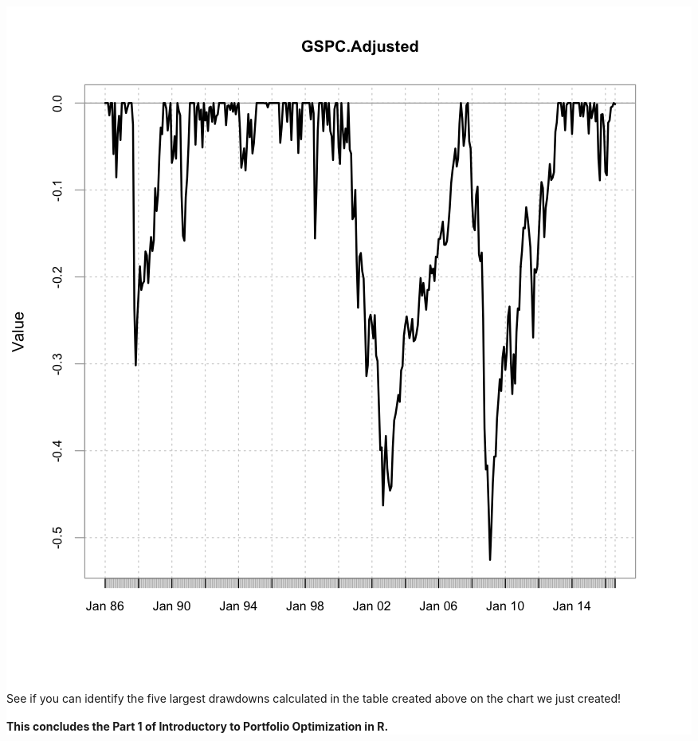 


![png](output_53_1.png)


See if you can identify the five largest drawdowns calculated in the table created above on the chart we just created!


**This concludes the Part 1 of Introductory to Portfolio Optimization in R.**


```R

```

